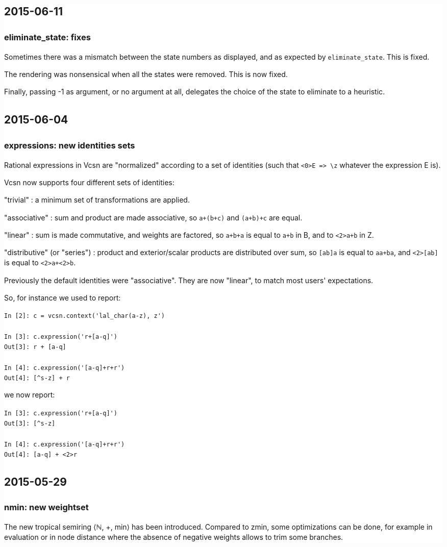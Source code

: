 
## 2015-06-11
### eliminate_state: fixes
Sometimes there was a mismatch between the state numbers as displayed, and
as expected by `eliminate_state`.  This is fixed.

The rendering was nonsensical when all the states were removed.  This is now
fixed.

Finally, passing -1 as argument, or no argument at all, delegates the choice
of the state to eliminate to a heuristic.

## 2015-06-04
### expressions: new identities sets
Rational expressions in Vcsn are "normalized" according to a set of
identities (such that `<0>E => \z` whatever the expression E is).

Vcsn now supports four different sets of identities:

"trivial"
:   a minimum set of transformations are applied.

"associative"
:   sum and product are made associative, so `a+(b+c)` and `(a+b)+c` are
    equal.

"linear"
:   sum is made commutative, and weights are factored, so `a+b+a` is equal
    to `a+b` in B, and to `<2>a+b` in Z.

"distributive" (or "series")
:   product and exterior/scalar products are distributed over sum, so
    `[ab]a` is equal to `aa+ba`, and `<2>[ab]` is equal to `<2>a+<2>b`.

Previously the default identities were "associative".  They are now
"linear", to match most users' expectations.

So, for instance we used to report:

    In [2]: c = vcsn.context('lal_char(a-z), z')

    In [3]: c.expression('r+[a-q]')
    Out[3]: r + [a-q]

    In [4]: c.expression('[a-q]+r+r')
    Out[4]: [^s-z] + r

we now report:

    In [3]: c.expression('r+[a-q]')
    Out[3]: [^s-z]

    In [4]: c.expression('[a-q]+r+r')
    Out[4]: [a-q] + <2>r

## 2015-05-29
### nmin: new weightset
The new tropical semiring ⟨ℕ, +, min⟩ has been introduced. Compared to zmin,
some optimizations can be done, for example in evaluation or in node
distance where the absence of negative weights allows to trim some branches.
